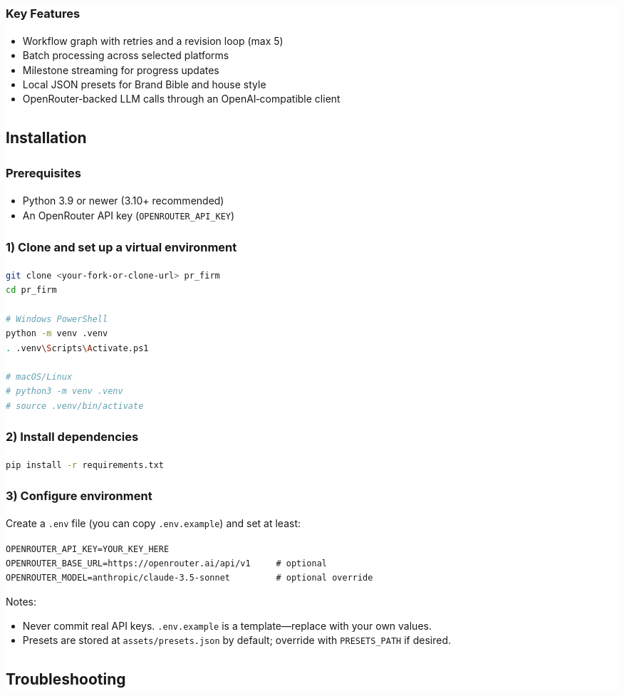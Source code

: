 
### Key Features
- Workflow graph with retries and a revision loop (max 5)
- Batch processing across selected platforms
- Milestone streaming for progress updates
- Local JSON presets for Brand Bible and house style
- OpenRouter‑backed LLM calls through an OpenAI‑compatible client


## Installation

### Prerequisites
- Python 3.9 or newer (3.10+ recommended)
- An OpenRouter API key (`OPENROUTER_API_KEY`)

### 1) Clone and set up a virtual environment

```bash
git clone <your-fork-or-clone-url> pr_firm
cd pr_firm

# Windows PowerShell
python -m venv .venv
. .venv\Scripts\Activate.ps1

# macOS/Linux
# python3 -m venv .venv
# source .venv/bin/activate
```

### 2) Install dependencies

```bash
pip install -r requirements.txt
```

### 3) Configure environment

Create a `.env` file (you can copy `.env.example`) and set at least:

```dotenv
OPENROUTER_API_KEY=YOUR_KEY_HERE
OPENROUTER_BASE_URL=https://openrouter.ai/api/v1     # optional
OPENROUTER_MODEL=anthropic/claude-3.5-sonnet         # optional override
```

Notes:
- Never commit real API keys. `.env.example` is a template—replace with your own values.
- Presets are stored at `assets/presets.json` by default; override with `PRESETS_PATH` if desired.


## Troubleshooting
